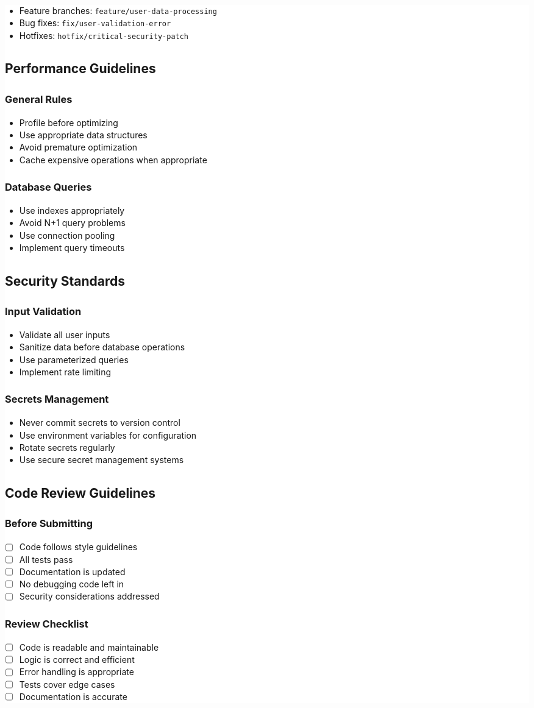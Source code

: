 - Feature branches: `feature/user-data-processing`
- Bug fixes: `fix/user-validation-error`
- Hotfixes: `hotfix/critical-security-patch`

## Performance Guidelines

### General Rules

- Profile before optimizing
- Use appropriate data structures
- Avoid premature optimization
- Cache expensive operations when appropriate

### Database Queries

- Use indexes appropriately
- Avoid N+1 query problems
- Use connection pooling
- Implement query timeouts

## Security Standards

### Input Validation

- Validate all user inputs
- Sanitize data before database operations
- Use parameterized queries
- Implement rate limiting

### Secrets Management

- Never commit secrets to version control
- Use environment variables for configuration
- Rotate secrets regularly
- Use secure secret management systems

## Code Review Guidelines

### Before Submitting

- [ ] Code follows style guidelines
- [ ] All tests pass
- [ ] Documentation is updated
- [ ] No debugging code left in
- [ ] Security considerations addressed

### Review Checklist

- [ ] Code is readable and maintainable
- [ ] Logic is correct and efficient
- [ ] Error handling is appropriate
- [ ] Tests cover edge cases
- [ ] Documentation is accurate
